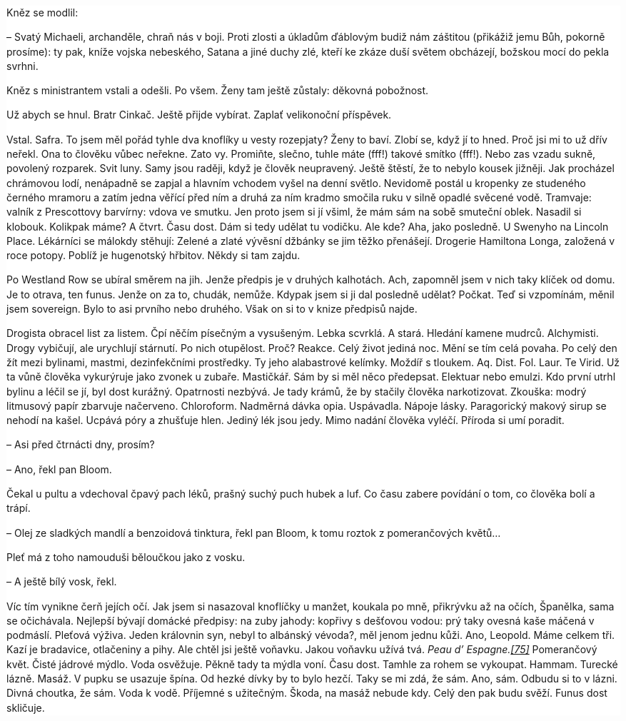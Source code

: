 Kněz se modlil:

– Svatý Michaeli, archanděle, chraň nás v boji. Proti zlosti a úkladům ďáblovým budiž nám záštitou (přikážiž jemu Bůh, pokorně prosíme): ty pak, kníže vojska nebeského, Satana a jiné duchy zlé, kteří ke zkáze duší světem obcházejí, božskou mocí do pekla svrhni.

Kněz s ministrantem vstali a odešli. Po všem. Ženy tam ještě zůstaly: děkovná pobožnost.

Už abych se hnul. Bratr Cinkač. Ještě přijde vybírat. Zaplať velikonoční příspěvek.

Vstal. Safra. To jsem měl pořád tyhle dva knoflíky u vesty rozepjaty? Ženy to baví. Zlobí se, když jí to hned. Proč jsi mi to už dřív neřekl. Ona to člověku vůbec neřekne. Zato vy. Promiňte, slečno, tuhle máte (fff!) takové smítko (fff!). Nebo zas vzadu sukně, povolený rozparek. Svit luny. Samy jsou raději, když je člověk neupravený. Ještě štěstí, že to nebylo kousek jižněji. Jak procházel chrámovou lodí, nenápadně se zapjal a hlavním vchodem vyšel na denní světlo. Nevidomě postál u kropenky ze studeného černého mramoru a zatím jedna věřící před ním a druhá za ním kradmo smočila ruku v silně opadlé svěcené vodě. Tramvaje: valník z Prescottovy barvírny: vdova ve smutku. Jen proto jsem si jí všiml, že mám sám na sobě smuteční oblek. Nasadil si klobouk. Kolikpak máme? A čtvrt. Času dost. Dám si tedy udělat tu vodičku. Ale kde? Aha, jako posledně. U Swenyho na Lincoln Place. Lékárníci se málokdy stěhují: Zelené a zlaté vývěsní džbánky se jim těžko přenášejí. Drogerie Hamiltona Longa, založená v roce potopy. Poblíž je hugenotský hřbitov. Někdy si tam zajdu.

Po Westland Row se ubíral směrem na jih. Jenže předpis je v druhých kalhotách. Ach, zapomněl jsem v nich taky klíček od domu. Je to otrava, ten funus. Jenže on za to, chudák, nemůže. Kdypak jsem si ji dal posledně udělat? Počkat. Teď si vzpomínám, měnil jsem sovereign. Bylo to asi prvního nebo druhého. Však on si to v knize předpisů najde.

Drogista obracel list za listem. Čpí něčím písečným a vysušeným. Lebka scvrklá. A stará. Hledání kamene mudrců. Alchymisti. Drogy vybičují, ale urychlují stárnutí. Po nich otupělost. Proč? Reakce. Celý život jediná noc. Mění se tím celá povaha. Po celý den žít mezi bylinami, mastmi, dezinfekčními prostředky. Ty jeho alabastrové kelímky. Moždíř s tloukem. Aq. Dist. Fol. Laur. Te Virid. Už ta vůně člověka vykurýruje jako zvonek u zubaře. Mastičkář. Sám by si měl něco předepsat. Elektuar nebo emulzi. Kdo první utrhl bylinu a léčil se jí, byl dost kurážný. Opatrnosti nezbývá. Je tady krámů, že by stačily člověka narkotizovat. Zkouška: modrý litmusový papír zbarvuje načerveno. Chloroform. Nadměrná dávka opia. Uspávadla. Nápoje lásky. Paragorický makový sirup se nehodí na kašel. Ucpává póry a zhušťuje hlen. Jediný lék jsou jedy. Mimo nadání člověka vyléčí. Příroda si umí poradit.

– Asi před čtrnácti dny, prosím?

– Ano, řekl pan Bloom.

Čekal u pultu a vdechoval čpavý pach léků, prašný suchý puch hubek a luf. Co času zabere povídání o tom, co člověka bolí a trápí.

– Olej ze sladkých mandlí a benzoidová tinktura, řekl pan Bloom, k tomu roztok z pomerančových květů…

Pleť má z toho namouduši běloučkou jako z vosku.

– A ještě bílý vosk, řekl.

Víc tím vynikne čerň jejích očí. Jak jsem si nasazoval knoflíčky u manžet, koukala po mně, přikrývku až na očích, Španělka, sama se očichávala. Nejlepší bývají domácké předpisy: na zuby jahody: kopřivy s dešťovou vodou: prý taky ovesná kaše máčená v podmáslí. Pleťová výživa. Jeden královnin syn, nebyl to albánský vévoda?, měl jenom jednu kůži. Ano, Leopold. Máme celkem tři. Kazí je bradavice, otlačeniny a pihy. Ale chtěl jsi ještě voňavku. Jakou voňavku užívá tvá. _Peau d’ Espagne._[_\[75\]_](./resources/undefined) Pomerančový květ. Čisté jádrové mýdlo. Voda osvěžuje. Pěkně tady ta mýdla voní. Času dost. Tamhle za rohem se vykoupat. Hammam. Turecké lázně. Masáž. V pupku se usazuje špína. Od hezké dívky by to bylo hezčí. Taky se mi zdá, že sám. Ano, sám. Odbudu si to v lázni. Divná choutka, že sám. Voda k vodě. Příjemné s užitečným. Škoda, na masáž nebude kdy. Celý den pak budu svěží. Funus dost skličuje.
